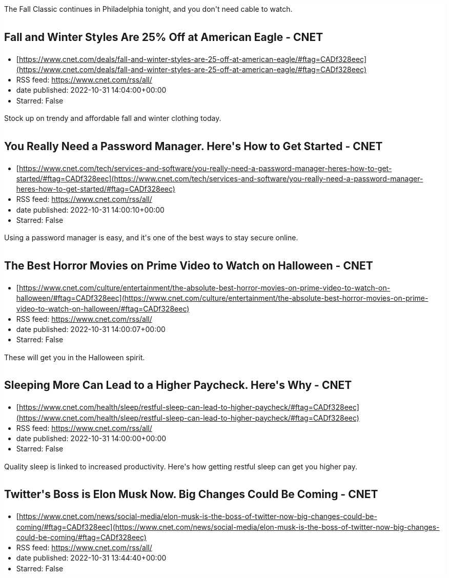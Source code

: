 The Fall Classic continues in Philadelphia tonight, and you don't need cable to watch.

## Fall and Winter Styles Are 25% Off at American Eagle     - CNET
 - [https://www.cnet.com/deals/fall-and-winter-styles-are-25-off-at-american-eagle/#ftag=CADf328eec](https://www.cnet.com/deals/fall-and-winter-styles-are-25-off-at-american-eagle/#ftag=CADf328eec)
 - RSS feed: https://www.cnet.com/rss/all/
 - date published: 2022-10-31 14:04:00+00:00
 - Starred: False

Stock up on trendy and affordable fall and winter clothing today.

## You Really Need a Password Manager. Here's How to Get Started     - CNET
 - [https://www.cnet.com/tech/services-and-software/you-really-need-a-password-manager-heres-how-to-get-started/#ftag=CADf328eec](https://www.cnet.com/tech/services-and-software/you-really-need-a-password-manager-heres-how-to-get-started/#ftag=CADf328eec)
 - RSS feed: https://www.cnet.com/rss/all/
 - date published: 2022-10-31 14:00:10+00:00
 - Starred: False

Using a password manager is easy, and it's one of the best ways to stay secure online.

## The Best Horror Movies on Prime Video to Watch on Halloween     - CNET
 - [https://www.cnet.com/culture/entertainment/the-absolute-best-horror-movies-on-prime-video-to-watch-on-halloween/#ftag=CADf328eec](https://www.cnet.com/culture/entertainment/the-absolute-best-horror-movies-on-prime-video-to-watch-on-halloween/#ftag=CADf328eec)
 - RSS feed: https://www.cnet.com/rss/all/
 - date published: 2022-10-31 14:00:07+00:00
 - Starred: False

These will get you in the Halloween spirit.

## Sleeping More Can Lead to a Higher Paycheck. Here's Why     - CNET
 - [https://www.cnet.com/health/sleep/restful-sleep-can-lead-to-higher-paycheck/#ftag=CADf328eec](https://www.cnet.com/health/sleep/restful-sleep-can-lead-to-higher-paycheck/#ftag=CADf328eec)
 - RSS feed: https://www.cnet.com/rss/all/
 - date published: 2022-10-31 14:00:00+00:00
 - Starred: False

Quality sleep is linked to increased productivity. Here's how getting restful sleep can get you higher pay.

## Twitter's Boss is Elon Musk Now. Big Changes Could Be Coming     - CNET
 - [https://www.cnet.com/news/social-media/elon-musk-is-the-boss-of-twitter-now-big-changes-could-be-coming/#ftag=CADf328eec](https://www.cnet.com/news/social-media/elon-musk-is-the-boss-of-twitter-now-big-changes-could-be-coming/#ftag=CADf328eec)
 - RSS feed: https://www.cnet.com/rss/all/
 - date published: 2022-10-31 13:44:40+00:00
 - Starred: False
